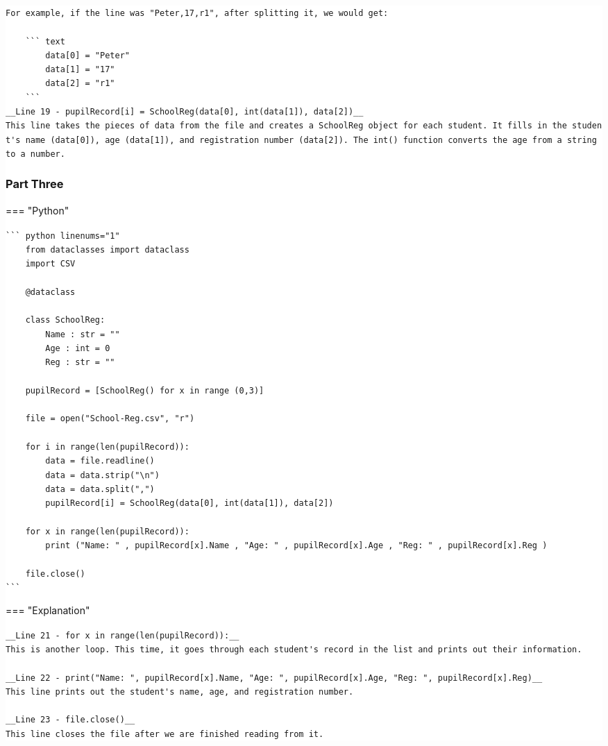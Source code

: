 	For example, if the line was "Peter,17,r1", after splitting it, we would get:
	
		``` text
			data[0] = "Peter"
			data[1] = "17"
			data[2] = "r1"
		```
	__Line 19 - pupilRecord[i] = SchoolReg(data[0], int(data[1]), data[2])__
	This line takes the pieces of data from the file and creates a SchoolReg object for each student. It fills in the student's name (data[0]), age (data[1]), and registration number (data[2]). The int() function converts the age from a string to a number.

### Part Three

=== "Python"

	``` python linenums="1"	
		from dataclasses import dataclass
		import CSV
		
		@dataclass
		
		class SchoolReg:
		    Name : str = ""
		    Age : int = 0
		    Reg : str = ""
		
		pupilRecord = [SchoolReg() for x in range (0,3)]
		
		file = open("School-Reg.csv", "r")
		
		for i in range(len(pupilRecord)):
		    data = file.readline()
		    data = data.strip("\n")
		    data = data.split(",")
		    pupilRecord[i] = SchoolReg(data[0], int(data[1]), data[2])
		
		for x in range(len(pupilRecord)):
		    print ("Name: " , pupilRecord[x].Name , "Age: " , pupilRecord[x].Age , "Reg: " , pupilRecord[x].Reg )
		    
		file.close()
	```

=== "Explanation"

	__Line 21 - for x in range(len(pupilRecord)):__
	This is another loop. This time, it goes through each student's record in the list and prints out their information.
 
	__Line 22 - print("Name: ", pupilRecord[x].Name, "Age: ", pupilRecord[x].Age, "Reg: ", pupilRecord[x].Reg)__
	This line prints out the student's name, age, and registration number. 
	
	__Line 23 - file.close()__
	This line closes the file after we are finished reading from it.

